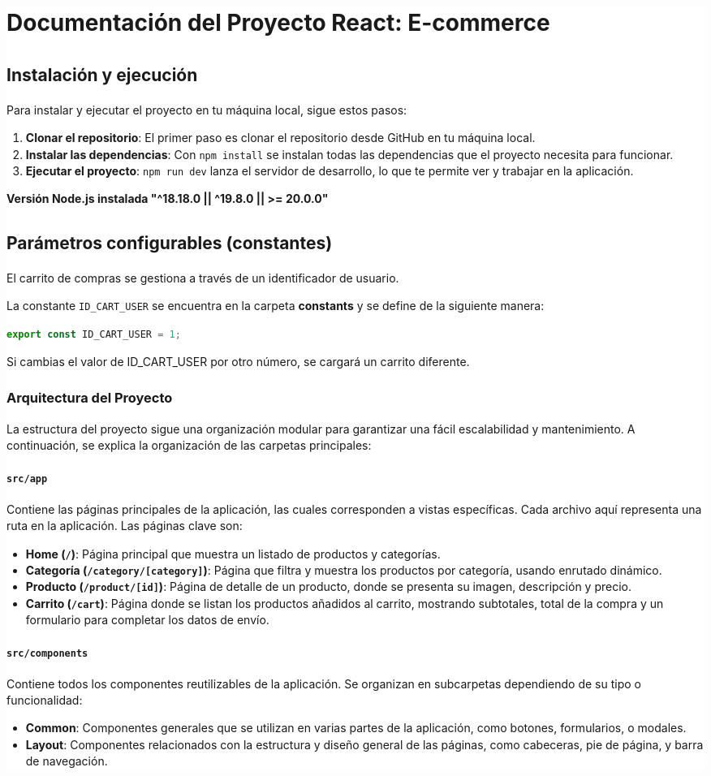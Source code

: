 # Documentación del Proyecto React: E-commerce

## Instalación y ejecución

Para instalar y ejecutar el proyecto en tu máquina local, sigue estos pasos:

1. **Clonar el repositorio**: El primer paso es clonar el repositorio desde GitHub en tu máquina local.
2. **Instalar las dependencias**: Con `npm install` se instalan todas las dependencias que el proyecto necesita para funcionar.
3. **Ejecutar el proyecto**: `npm run dev` lanza el servidor de desarrollo, lo que te permite ver y trabajar en la aplicación.

**Versión Node.js instalada "^18.18.0 || ^19.8.0 || >= 20.0.0"**

## Parámetros configurables (constantes)

El carrito de compras se gestiona a través de un identificador de usuario.

La constante `ID_CART_USER` se encuentra en la carpeta **constants** y se define de la siguiente manera:

```javascript
export const ID_CART_USER = 1;
```

Si cambias el valor de ID_CART_USER por otro número, se cargará un carrito diferente.

### Arquitectura del Proyecto

La estructura del proyecto sigue una organización modular para garantizar una fácil escalabilidad y mantenimiento. A continuación, se explica la organización de las carpetas principales:

#### `src/app`

Contiene las páginas principales de la aplicación, las cuales corresponden a vistas específicas. Cada archivo aquí representa una ruta en la aplicación. Las páginas clave son:

- **Home (`/`)**: Página principal que muestra un listado de productos y categorías.
- **Categoría (`/category/[category]`)**: Página que filtra y muestra los productos por categoría, usando enrutado dinámico.
- **Producto (`/product/[id]`)**: Página de detalle de un producto, donde se presenta su imagen, descripción y precio.
- **Carrito (`/cart`)**: Página donde se listan los productos añadidos al carrito, mostrando subtotales, total de la compra y un formulario para completar los datos de envío.

#### `src/components`

Contiene todos los componentes reutilizables de la aplicación. Se organizan en subcarpetas dependiendo de su tipo o funcionalidad:

- **Common**: Componentes generales que se utilizan en varias partes de la aplicación, como botones, formularios, o modales.
- **Layout**: Componentes relacionados con la estructura y diseño general de las páginas, como cabeceras, pie de página, y barra de navegación.
